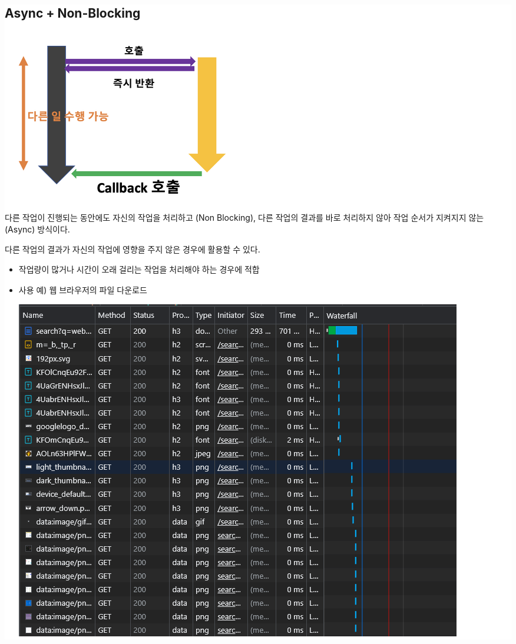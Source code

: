 
## Async + Non-Blocking

![combi_asyncN.png](./image/combi_asyncN.png)

다른 작업이 진행되는 동안에도 자신의 작업을 처리하고 (Non Blocking), 다른 작업의 결과를 바로 처리하지 않아 작업 순서가 지켜지지 않는 (Async) 방식이다. 

다른 작업의 결과가 자신의 작업에 영향을 주지 않은 경우에 활용할 수 있다.

- 작업량이 많거나 시간이 오래 걸리는 작업을 처리해야 하는 경우에 적합
- 사용 예) 웹 브라우저의 파일 다운로드
    
    ![combi_asyncN_browser.png](./image/combi_asyncN_browser.png)
    